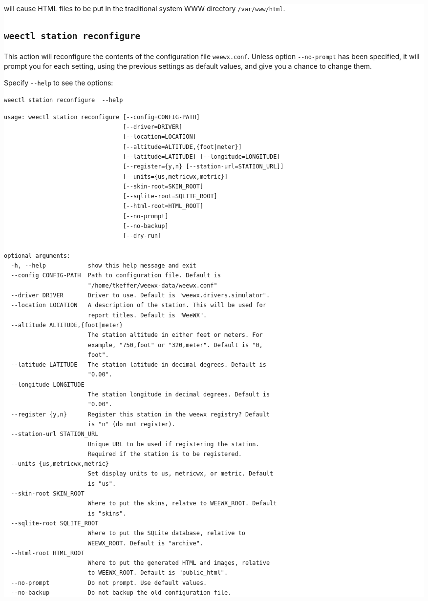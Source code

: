 will cause HTML files to be put in the traditional system WWW directory
`/var/www/html`.


## `weectl station reconfigure`

This action will reconfigure the contents of the configuration file
`weewx.conf`. Unless option `--no-prompt` has been specified, it will prompt
you for each setting, using the previous settings as default values, and give
you a chance to change them. 

Specify `--help` to see the options:
```
weectl station reconfigure  --help
```
```
usage: weectl station reconfigure [--config=CONFIG-PATH] 
                                  [--driver=DRIVER]
                                  [--location=LOCATION]
                                  [--altitude=ALTITUDE,{foot|meter}]
                                  [--latitude=LATITUDE] [--longitude=LONGITUDE]
                                  [--register={y,n} [--station-url=STATION_URL]]
                                  [--units={us,metricwx,metric}]
                                  [--skin-root=SKIN_ROOT]
                                  [--sqlite-root=SQLITE_ROOT]
                                  [--html-root=HTML_ROOT]
                                  [--no-prompt]
                                  [--no-backup]
                                  [--dry-run]

optional arguments:
  -h, --help            show this help message and exit
  --config CONFIG-PATH  Path to configuration file. Default is
                        "/home/tkeffer/weewx-data/weewx.conf"
  --driver DRIVER       Driver to use. Default is "weewx.drivers.simulator".
  --location LOCATION   A description of the station. This will be used for
                        report titles. Default is "WeeWX".
  --altitude ALTITUDE,{foot|meter}
                        The station altitude in either feet or meters. For
                        example, "750,foot" or "320,meter". Default is "0,
                        foot".
  --latitude LATITUDE   The station latitude in decimal degrees. Default is
                        "0.00".
  --longitude LONGITUDE
                        The station longitude in decimal degrees. Default is
                        "0.00".
  --register {y,n}      Register this station in the weewx registry? Default
                        is "n" (do not register).
  --station-url STATION_URL
                        Unique URL to be used if registering the station.
                        Required if the station is to be registered.
  --units {us,metricwx,metric}
                        Set display units to us, metricwx, or metric. Default
                        is "us".
  --skin-root SKIN_ROOT
                        Where to put the skins, relatve to WEEWX_ROOT. Default
                        is "skins".
  --sqlite-root SQLITE_ROOT
                        Where to put the SQLite database, relative to
                        WEEWX_ROOT. Default is "archive".
  --html-root HTML_ROOT
                        Where to put the generated HTML and images, relative
                        to WEEWX_ROOT. Default is "public_html".
  --no-prompt           Do not prompt. Use default values.
  --no-backup           Do not backup the old configuration file.
```